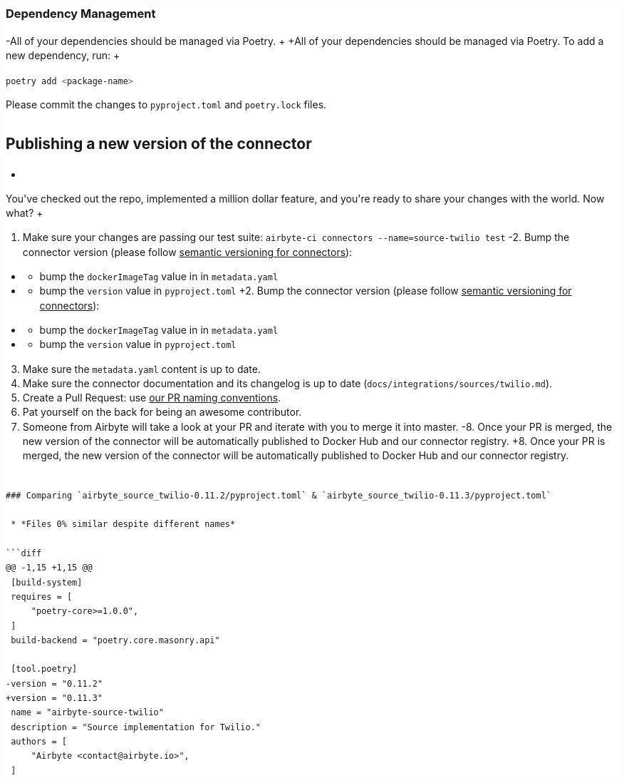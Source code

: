  ### Dependency Management
-All of your dependencies should be managed via Poetry. 
+
+All of your dependencies should be managed via Poetry.
 To add a new dependency, run:
+
 ```bash
 poetry add <package-name>
 ```
 
 Please commit the changes to `pyproject.toml` and `poetry.lock` files.
 
 ## Publishing a new version of the connector
+
 You've checked out the repo, implemented a million dollar feature, and you're ready to share your changes with the world. Now what?
+
 1. Make sure your changes are passing our test suite: `airbyte-ci connectors --name=source-twilio test`
-2. Bump the connector version (please follow [semantic versioning for connectors](https://docs.airbyte.com/contributing-to-airbyte/resources/pull-requests-handbook/#semantic-versioning-for-connectors)): 
-    - bump the `dockerImageTag` value in in `metadata.yaml`
-    - bump the `version` value in `pyproject.toml`
+2. Bump the connector version (please follow [semantic versioning for connectors](https://docs.airbyte.com/contributing-to-airbyte/resources/pull-requests-handbook/#semantic-versioning-for-connectors)):
+   - bump the `dockerImageTag` value in in `metadata.yaml`
+   - bump the `version` value in `pyproject.toml`
 3. Make sure the `metadata.yaml` content is up to date.
 4. Make sure the connector documentation and its changelog is up to date (`docs/integrations/sources/twilio.md`).
 5. Create a Pull Request: use [our PR naming conventions](https://docs.airbyte.com/contributing-to-airbyte/resources/pull-requests-handbook/#pull-request-title-convention).
 6. Pat yourself on the back for being an awesome contributor.
 7. Someone from Airbyte will take a look at your PR and iterate with you to merge it into master.
-8. Once your PR is merged, the new version of the connector will be automatically published to Docker Hub and our connector registry.
+8. Once your PR is merged, the new version of the connector will be automatically published to Docker Hub and our connector registry.
```

### Comparing `airbyte_source_twilio-0.11.2/pyproject.toml` & `airbyte_source_twilio-0.11.3/pyproject.toml`

 * *Files 0% similar despite different names*

```diff
@@ -1,15 +1,15 @@
 [build-system]
 requires = [
     "poetry-core>=1.0.0",
 ]
 build-backend = "poetry.core.masonry.api"
 
 [tool.poetry]
-version = "0.11.2"
+version = "0.11.3"
 name = "airbyte-source-twilio"
 description = "Source implementation for Twilio."
 authors = [
     "Airbyte <contact@airbyte.io>",
 ]
```
